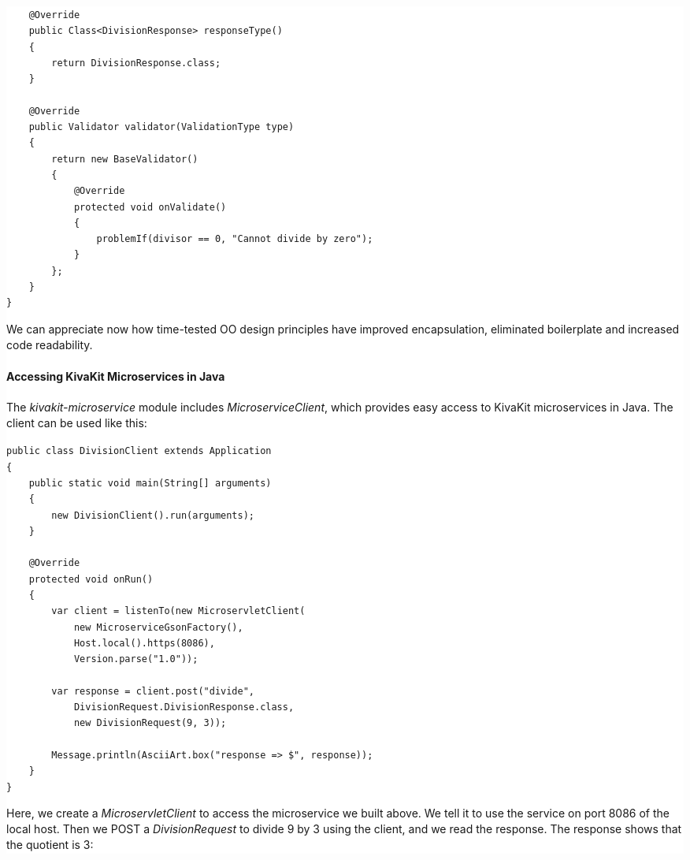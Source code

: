         @Override
        public Class<DivisionResponse> responseType()
        {
            return DivisionResponse.class;
        }
    
        @Override
        public Validator validator(ValidationType type)
        {
            return new BaseValidator()
            {
                @Override
                protected void onValidate()
                {
                    problemIf(divisor == 0, "Cannot divide by zero");
                }
            };
        }
    }

We can appreciate now how time-tested OO design principles have improved encapsulation, eliminated boilerplate and increased code readability.

#### Accessing KivaKit Microservices in Java

The *kivakit-microservice* module includes *MicroserviceClient*, which provides easy access to KivaKit microservices in Java. The client can be used like this:

    public class DivisionClient extends Application
    {
        public static void main(String[] arguments)
        {
            new DivisionClient().run(arguments);
        }
    
        @Override
        protected void onRun()
        {
            var client = listenTo(new MicroservletClient(
                new MicroserviceGsonFactory(), 
                Host.local().https(8086), 
                Version.parse("1.0"));
    
            var response = client.post("divide", 
                DivisionRequest.DivisionResponse.class, 
                new DivisionRequest(9, 3));
    
            Message.println(AsciiArt.box("response => $", response));
        }
    }

Here, we create a *MicroservletClient* to access the microservice we built above. We tell it to use the service on port 8086 of the local host. Then we POST a *DivisionRequest* to divide 9 by 3 using the client, and we read the response. The response shows that the quotient is 3:
